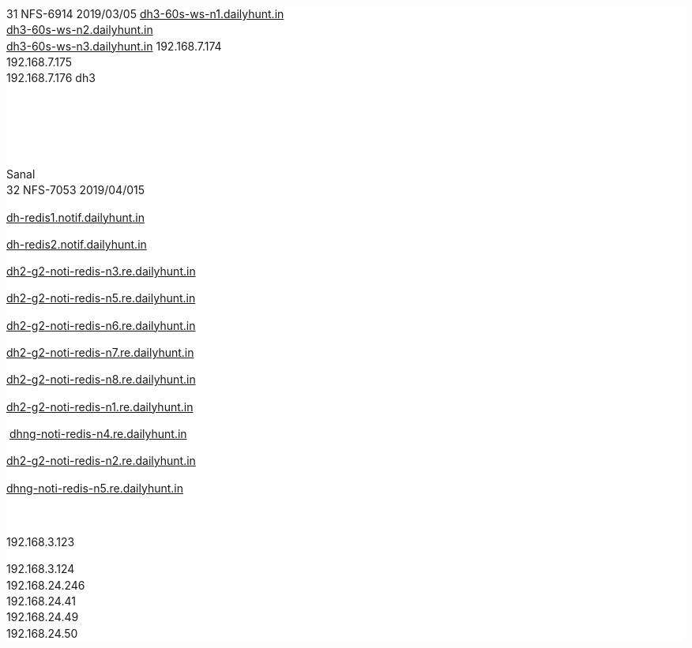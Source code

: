 <tr>
<td>31</td>
<td>NFS-6914</td>
<td>2019/03/05</td>
<td><a
href="http://dh3-60s-ws-n1.dailyhunt.in/">dh3-60s-ws-n1.dailyhunt.in</a><br />
<a
href="http://dh3-60s-ws-n2.dailyhunt.in/">dh3-60s-ws-n2.dailyhunt.in</a><br />
<a
href="http://dh3-60s-ws-n3.dailyhunt.in/">dh3-60s-ws-n3.dailyhunt.in</a></td>
<td><span>192.168.7.174</span><br />
<span>192.168.7.175</span><br />
<span>192.168.7.176</span></td>
<td>dh3</td>
<td><br />
</td>
<td style="text-align: center;"><br />
</td>
<td style="text-align: center;"><br />
</td>
<td style="text-align: center;"><br />
</td>
<td style="text-align: center;"><br />
</td>
<td style="text-align: center;"><br />
</td>
<td style="text-align: center;">Sanal</td>
<td><br />
</td>
</tr>
<tr>
<td>32</td>
<td>NFS-7053</td>
<td>2019/04/015</td>
<td><p><a
href="http://dh-redis1.notif.dailyhunt.in">dh-redis1.notif.dailyhunt.in</a></p>
<p><a
href="http://dh-redis1.notif.dailyhunt.in">dh-redis2.notif.dailyhunt.in</a></p>
<p><a
href="http://dh2-g2-noti-redis-n3.re.dailyhunt.in">dh2-g2-noti-redis-n3.re.dailyhunt.in</a></p>
<p><a
href="http://dh2-g2-noti-redis-n5.re.dailyhunt.in">dh2-g2-noti-redis-n5.re.dailyhunt.in</a></p>
<p><a
href="http://dh2-g2-noti-redis-n5.re.dailyhunt.in">dh2-g2-noti-redis-n6.re.dailyhunt.in</a></p>
<p><a
href="http://dh2-g2-noti-redis-n5.re.dailyhunt.in">dh2-g2-noti-redis-n7.re.dailyhunt.in</a></p>
<p><a
href="http://dh2-g2-noti-redis-n5.re.dailyhunt.in">dh2-g2-noti-redis-n8.re.dailyhunt.in</a></p>
<p><a
href="http://dh2-g2-noti-redis-n5.re.dailyhunt.in">dh2-g2-noti-redis-n1.re.dailyhunt.in</a></p>
<p> <a
href="http://dhng-noti-redis-n4.re.dailyhunt.in">dhng-noti-redis-n4.re.dailyhunt.in</a></p>
<p><a
href="http://dh2-g2-noti-redis-n3.re.dailyhunt.in">dh2-g2-noti-redis-n2.re.dailyhunt.in</a></p>
<p><a
href="http://dhng-noti-redis-n5.re.dailyhunt.in">dhng-noti-redis-n5.re.dailyhunt.in</a></p>
<p><br />
</p></td>
<td><p>192.168.3.123</p>
<p><span class="tL8wMe EMoHub">192.168.3.124<br />
192.168.24.246<br />
192.168.24.41<br />
192.168.24.49<br />
192.168.24.50<br />